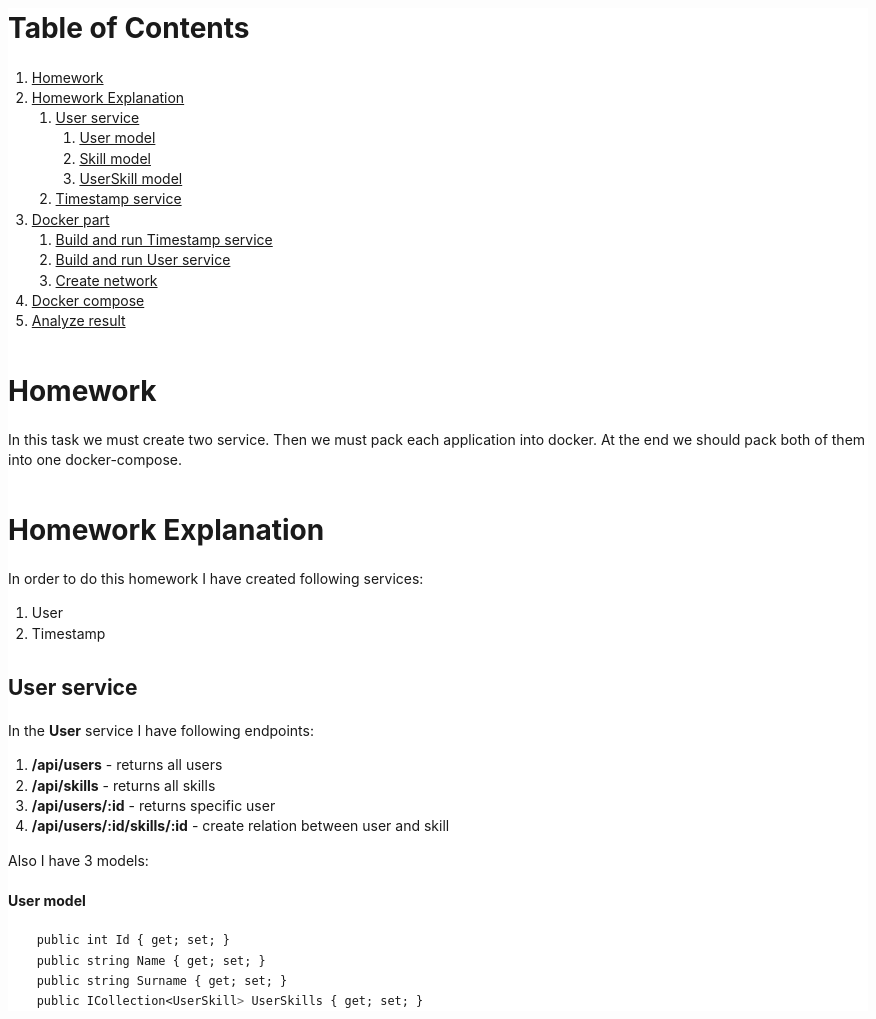 # Table of Contents

1. [Homework](#homework)
2. [Homework Explanation](#homework-explanation)
   1. [User service](#user-service)
        1. [User model](#user-model)
        2. [Skill model](#skill-model)
        3. [UserSkill model](#userskill-model)
    2. [Timestamp service](#timestamp-service)
3. [Docker part](#docker-part)
    1. [Build and run Timestamp service](#build-and-run-timestamp-service)
    2. [Build and run User service](#build-and-run-user-service)
    3. [Create network](#create-network)
4. [Docker compose](#docker-compose)
5. [Analyze result](#analyze-result)

# Homework

In this task we must create two service. Then we must pack each application into docker. At the end we should pack both of them into one docker-compose.

# Homework Explanation

In order to do this homework I have created following services:

<ol>
    <li>User</li>
    <li>Timestamp</li>
</ol>

## User service

In the <b>User</b> service I have following endpoints:

<ol>
    <li><b>/api/users</b> - returns all users</li>
    <li><b>/api/skills</b> - returns all skills</li>
    <li><b>/api/users/:id</b> - returns specific user</li>
    <li><b>/api/users/:id/skills/:id</b> - create relation between user and skill</li>
</ol>

Also I have 3 models:

#### User model

```css
    public int Id { get; set; }
    public string Name { get; set; }
    public string Surname { get; set; }
    public ICollection<UserSkill> UserSkills { get; set; }
```
